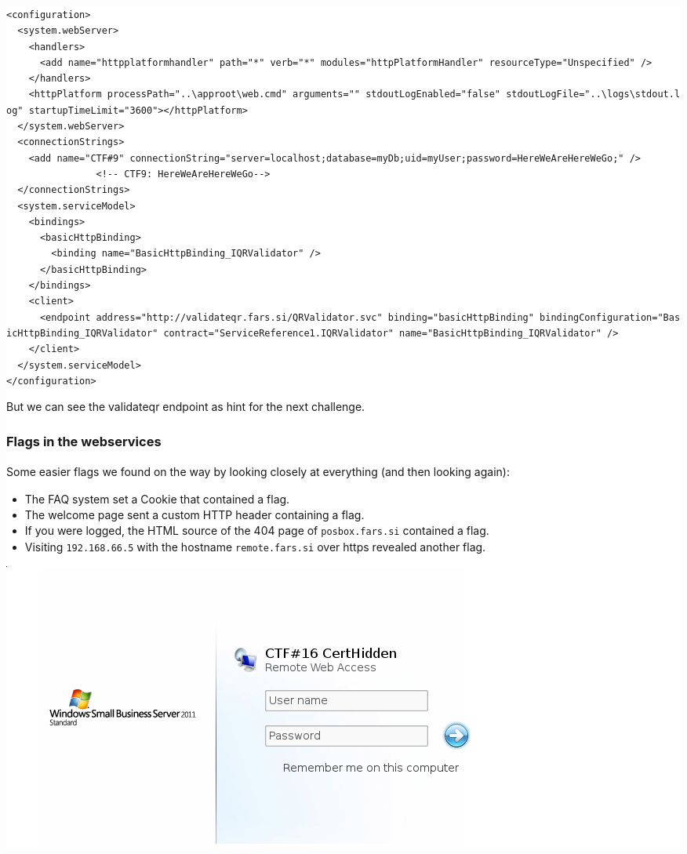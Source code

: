 ```
<configuration>
  <system.webServer>
    <handlers>
      <add name="httpplatformhandler" path="*" verb="*" modules="httpPlatformHandler" resourceType="Unspecified" />
    </handlers>
    <httpPlatform processPath="..\approot\web.cmd" arguments="" stdoutLogEnabled="false" stdoutLogFile="..\logs\stdout.log" startupTimeLimit="3600"></httpPlatform>
  </system.webServer>
  <connectionStrings>
    <add name="CTF#9" connectionString="server=localhost;database=myDb;uid=myUser;password=HereWeAreHereWeGo;" />
                <!-- CTF9: HereWeAreHereWeGo-->
  </connectionStrings>
  <system.serviceModel>
    <bindings>
      <basicHttpBinding>
        <binding name="BasicHttpBinding_IQRValidator" />
      </basicHttpBinding>
    </bindings>
    <client>
      <endpoint address="http://validateqr.fars.si/QRValidator.svc" binding="basicHttpBinding" bindingConfiguration="BasicHttpBinding_IQRValidator" contract="ServiceReference1.IQRValidator" name="BasicHttpBinding_IQRValidator" />
    </client>
  </system.serviceModel>
</configuration>
```

But we can see the validateqr endpoint as hint for the next challenge.

### Flags in the webservices

Some easier flags we found on the way by looking closely at everything (and then looking again):

 - The FAQ system set a Cookie that contained a flag.
 - The welcome page sent a custom HTTP header containing a flag.
 - If you were logged, the HTML source of the 404 page of `posbox.fars.si`
   contained a flag.
 - Visiting `192.168.66.5` with the hostname `remote.fars.si` over https
   revealed another flag.

![](/images/posts/2016-03-17-blctf-remote-fars-si.png)
